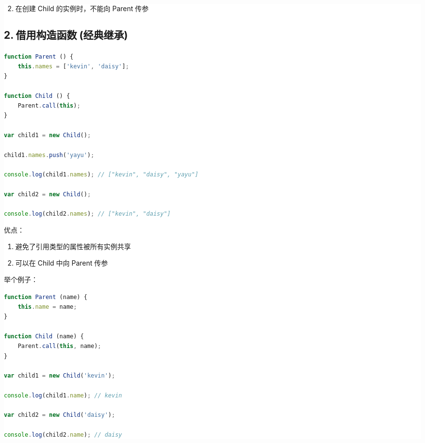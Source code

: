 
2. 在创建 Child 的实例时，不能向 Parent 传参


## 2. 借用构造函数 (经典继承)


```javascript
function Parent () {
    this.names = ['kevin', 'daisy'];
}

function Child () {
    Parent.call(this);
}

var child1 = new Child();

child1.names.push('yayu');

console.log(child1.names); // ["kevin", "daisy", "yayu"]

var child2 = new Child();

console.log(child2.names); // ["kevin", "daisy"]
```


优点：


1. 避免了引用类型的属性被所有实例共享


2. 可以在 Child 中向 Parent 传参


举个例子：


```javascript
function Parent (name) {
    this.name = name;
}

function Child (name) {
    Parent.call(this, name);
}

var child1 = new Child('kevin');

console.log(child1.name); // kevin

var child2 = new Child('daisy');

console.log(child2.name); // daisy
```
